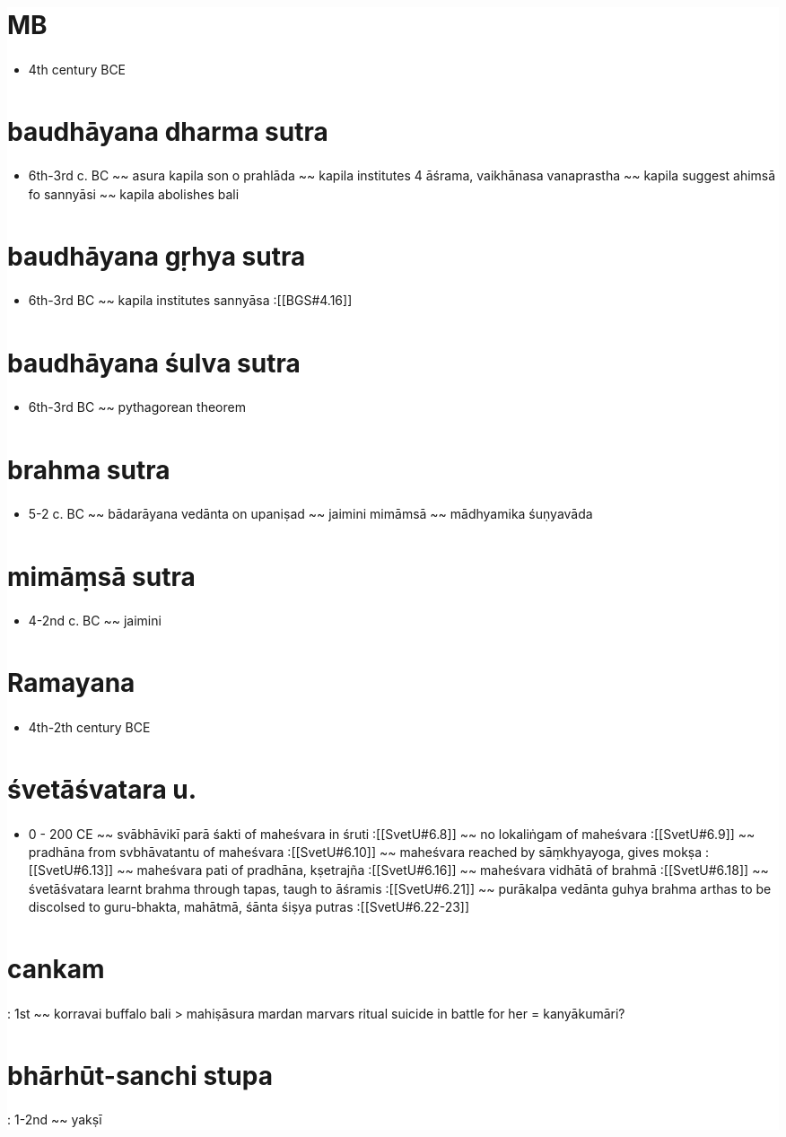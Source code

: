 # MB
- 4th century BCE
# baudhāyana dharma sutra
- 6th-3rd c. BC
~~ asura kapila son o prahlāda
~~ kapila institutes 4 āśrama, vaikhānasa vanaprastha
~~ kapila suggest ahimsā fo sannyāsi
~~ kapila abolishes bali
# baudhāyana gṛhya sutra
- 6th-3rd BC
~~ kapila institutes sannyāsa :[[BGS#4.16]]
# baudhāyana śulva sutra
- 6th-3rd BC
~~ pythagorean theorem
# brahma sutra
- 5-2 c. BC
~~ bādarāyana vedānta on upaniṣad
~~ jaimini mimāmsā
~~ mādhyamika śuṇyavāda
# mimāṃsā sutra
- 4-2nd c. BC
~~ jaimini
# Ramayana
- 4th-2th century BCE
# śvetāśvatara u.
- 0 - 200 CE
~~ svābhāvikī parā śakti of maheśvara in śruti :[[SvetU#6.8]]
~~ no lokaliṅgam of maheśvara :[[SvetU#6.9]]
~~ pradhāna from svbhāvatantu of maheśvara :[[SvetU#6.10]]
~~ maheśvara reached by sāṃkhyayoga, gives mokṣa :[[SvetU#6.13]]
~~ maheśvara pati of pradhāna, kṣetrajña :[[SvetU#6.16]]
~~ maheśvara vidhātā of brahmā :[[SvetU#6.18]]
~~ śvetāśvatara learnt brahma through tapas, taugh to āśramis :[[SvetU#6.21]]
~~ purākalpa vedānta guhya brahma arthas to be discolsed to guru-bhakta, mahātmā, śānta śiṣya putras :[[SvetU#6.22-23]]

# cankam
: 1st
~~ korravai
buffalo bali > mahiṣāsura mardan
marvars ritual suicide in battle for her
= kanyākumāri?
# bhārhūt-sanchi stupa
: 1-2nd
~~ yakṣī
